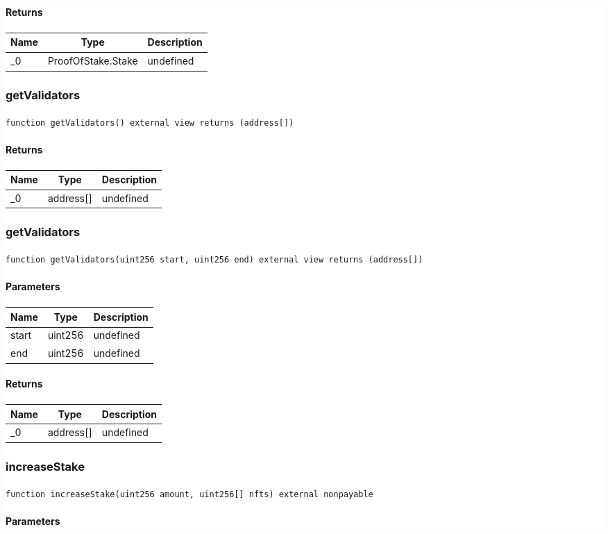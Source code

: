 #### Returns

| Name | Type | Description |
|---|---|---|
| _0 | ProofOfStake.Stake | undefined |

### getValidators

```solidity
function getValidators() external view returns (address[])
```






#### Returns

| Name | Type | Description |
|---|---|---|
| _0 | address[] | undefined |

### getValidators

```solidity
function getValidators(uint256 start, uint256 end) external view returns (address[])
```





#### Parameters

| Name | Type | Description |
|---|---|---|
| start | uint256 | undefined |
| end | uint256 | undefined |

#### Returns

| Name | Type | Description |
|---|---|---|
| _0 | address[] | undefined |

### increaseStake

```solidity
function increaseStake(uint256 amount, uint256[] nfts) external nonpayable
```





#### Parameters
